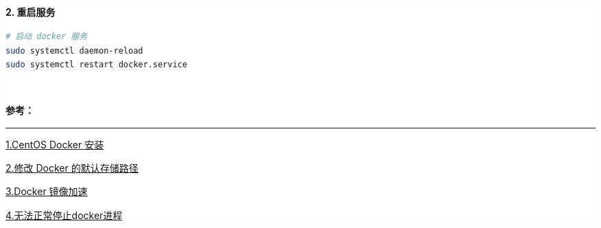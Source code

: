 **2. 重启服务**
```bash
# 启动 docker 服务
sudo systemctl daemon-reload
sudo systemctl restart docker.service
```


<br>

**参考：**

----
[1]:https://www.runoob.com/docker/centos-docker-install.html
[2]:https://zhuanlan.zhihu.com/p/95533274
[3]:https://www.runoob.com/docker/docker-mirror-acceleration.html
[4]:https://blog.51cto.com/wutengfei/2946943

[1.CentOS Docker 安装][1]

[2.修改 Docker 的默认存储路径][2]

[3.Docker 镜像加速][3]

[4.无法正常停止docker进程][4]




